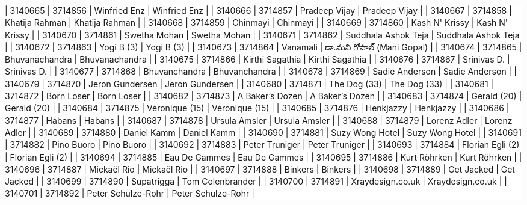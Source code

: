 | 3140665 | 3714856 | Winfried Enz | Winfried Enz |
| 3140666 | 3714857 | Pradeep Vijay | Pradeep Vijay |
| 3140667 | 3714858 | Khatija Rahman | Khatija Rahman |
| 3140668 | 3714859 | Chinmayi | Chinmayi |
| 3140669 | 3714860 | Kash N' Krissy | Kash N' Krissy |
| 3140670 | 3714861 | Swetha Mohan | Swetha Mohan |
| 3140671 | 3714862 | Suddhala Ashok Teja | Suddhala Ashok Teja |
| 3140672 | 3714863 | Yogi B (3) | Yogi B (3) |
| 3140673 | 3714864 | Vanamali | డా.మని గోపాల్ (Mani Gopal) |
| 3140674 | 3714865 | Bhuvanachandra | Bhuvanachandra |
| 3140675 | 3714866 | Kirthi Sagathia | Kirthi Sagathia |
| 3140676 | 3714867 | Srinivas D. | Srinivas D. |
| 3140677 | 3714868 | Bhuvanchandra | Bhuvanchandra |
| 3140678 | 3714869 | Sadie Anderson | Sadie Anderson |
| 3140679 | 3714870 | Jeron Gundersen | Jeron Gundersen |
| 3140680 | 3714871 | The Dog (33) | The Dog (33) |
| 3140681 | 3714872 | Born Loser | Born Loser |
| 3140682 | 3714873 | A Baker’s Dozen | A Baker’s Dozen |
| 3140683 | 3714874 | Gerald (20) | Gerald (20) |
| 3140684 | 3714875 | Véronique (15) | Véronique (15) |
| 3140685 | 3714876 | Henkjazzy | Henkjazzy |
| 3140686 | 3714877 | Habans | Habans |
| 3140687 | 3714878 | Ursula Amsler | Ursula Amsler |
| 3140688 | 3714879 | Lorenz Adler | Lorenz Adler |
| 3140689 | 3714880 | Daniel Kamm | Daniel Kamm |
| 3140690 | 3714881 | Suzy Wong Hotel | Suzy Wong Hotel |
| 3140691 | 3714882 | Pino Buoro | Pino Buoro |
| 3140692 | 3714883 | Peter Truniger | Peter Truniger |
| 3140693 | 3714884 | Florian Egli (2) | Florian Egli (2) |
| 3140694 | 3714885 | Eau De Gammes | Eau De Gammes |
| 3140695 | 3714886 | Kurt Röhrken | Kurt Röhrken |
| 3140696 | 3714887 | Mickaël Rio | Mickaël Rio |
| 3140697 | 3714888 | Binkers | Binkers |
| 3140698 | 3714889 | Get Jacked | Get Jacked |
| 3140699 | 3714890 | Supatrigga | Tom Colenbrander |
| 3140700 | 3714891 | Xraydesign.co.uk | Xraydesign.co.uk |
| 3140701 | 3714892 | Peter Schulze-Rohr | Peter Schulze-Rohr |